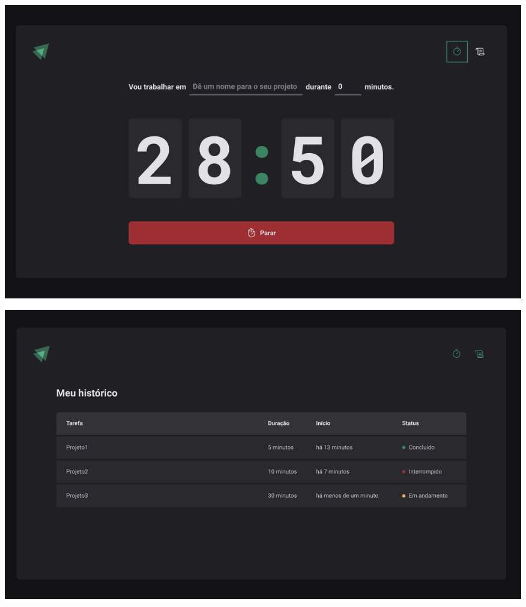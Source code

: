   <img alt="dev.timer" src=".github/stop.png" width="100%">
</p>

<p align="center">
  <img alt="dev.timer" src=".github/history.png" width="100%">
</p>
